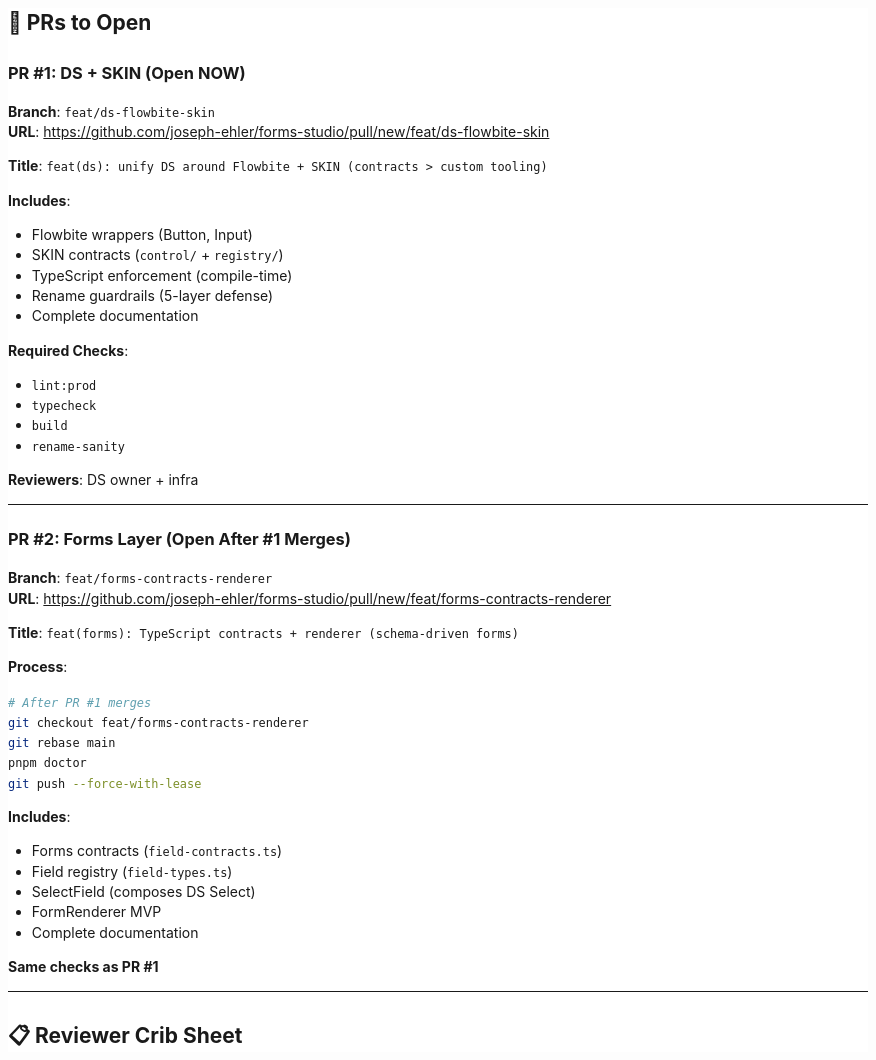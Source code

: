 ## 🚀 PRs to Open

### PR #1: DS + SKIN (Open NOW)

**Branch**: `feat/ds-flowbite-skin`  
**URL**: https://github.com/joseph-ehler/forms-studio/pull/new/feat/ds-flowbite-skin

**Title**: `feat(ds): unify DS around Flowbite + SKIN (contracts > custom tooling)`

**Includes**:
- Flowbite wrappers (Button, Input)
- SKIN contracts (`control/` + `registry/`)
- TypeScript enforcement (compile-time)
- Rename guardrails (5-layer defense)
- Complete documentation

**Required Checks**:
- `lint:prod`
- `typecheck`
- `build`
- `rename-sanity`

**Reviewers**: DS owner + infra

---

### PR #2: Forms Layer (Open After #1 Merges)

**Branch**: `feat/forms-contracts-renderer`  
**URL**: https://github.com/joseph-ehler/forms-studio/pull/new/feat/forms-contracts-renderer

**Title**: `feat(forms): TypeScript contracts + renderer (schema-driven forms)`

**Process**:
```bash
# After PR #1 merges
git checkout feat/forms-contracts-renderer
git rebase main
pnpm doctor
git push --force-with-lease
```

**Includes**:
- Forms contracts (`field-contracts.ts`)
- Field registry (`field-types.ts`)
- SelectField (composes DS Select)
- FormRenderer MVP
- Complete documentation

**Same checks as PR #1**

---

## 📋 Reviewer Crib Sheet
